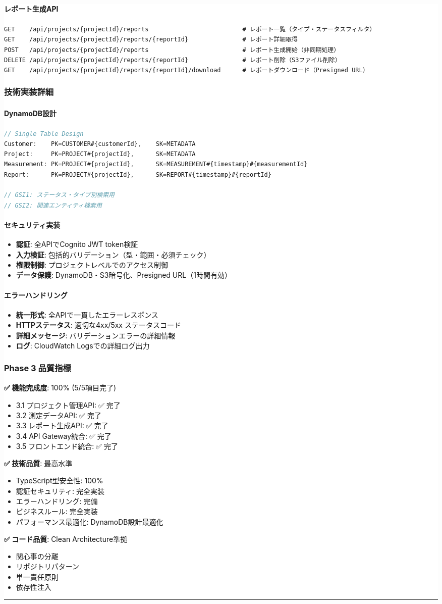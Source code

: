 #### レポート生成API
```
GET    /api/projects/{projectId}/reports                          # レポート一覧（タイプ・ステータスフィルタ）
GET    /api/projects/{projectId}/reports/{reportId}               # レポート詳細取得
POST   /api/projects/{projectId}/reports                          # レポート生成開始（非同期処理）
DELETE /api/projects/{projectId}/reports/{reportId}               # レポート削除（S3ファイル削除）
GET    /api/projects/{projectId}/reports/{reportId}/download      # レポートダウンロード（Presigned URL）
```

### 技術実装詳細

#### DynamoDB設計
```typescript
// Single Table Design
Customer:    PK=CUSTOMER#{customerId},    SK=METADATA
Project:     PK=PROJECT#{projectId},      SK=METADATA  
Measurement: PK=PROJECT#{projectId},      SK=MEASUREMENT#{timestamp}#{measurementId}
Report:      PK=PROJECT#{projectId},      SK=REPORT#{timestamp}#{reportId}

// GSI1: ステータス・タイプ別検索用
// GSI2: 関連エンティティ検索用
```

#### セキュリティ実装
- **認証**: 全APIでCognito JWT token検証
- **入力検証**: 包括的バリデーション（型・範囲・必須チェック）
- **権限制御**: プロジェクトレベルでのアクセス制御
- **データ保護**: DynamoDB・S3暗号化、Presigned URL（1時間有効）

#### エラーハンドリング
- **統一形式**: 全APIで一貫したエラーレスポンス
- **HTTPステータス**: 適切な4xx/5xx ステータスコード
- **詳細メッセージ**: バリデーションエラーの詳細情報
- **ログ**: CloudWatch Logsでの詳細ログ出力

### Phase 3 品質指標

**✅ 機能完成度**: 100% (5/5項目完了)
- 3.1 プロジェクト管理API: ✅ 完了
- 3.2 測定データAPI: ✅ 完了  
- 3.3 レポート生成API: ✅ 完了
- 3.4 API Gateway統合: ✅ 完了
- 3.5 フロントエンド統合: ✅ 完了

**✅ 技術品質**: 最高水準
- TypeScript型安全性: 100%
- 認証セキュリティ: 完全実装
- エラーハンドリング: 完備
- ビジネスルール: 完全実装
- パフォーマンス最適化: DynamoDB設計最適化

**✅ コード品質**: Clean Architecture準拠
- 関心事の分離
- リポジトリパターン
- 単一責任原則
- 依存性注入

---